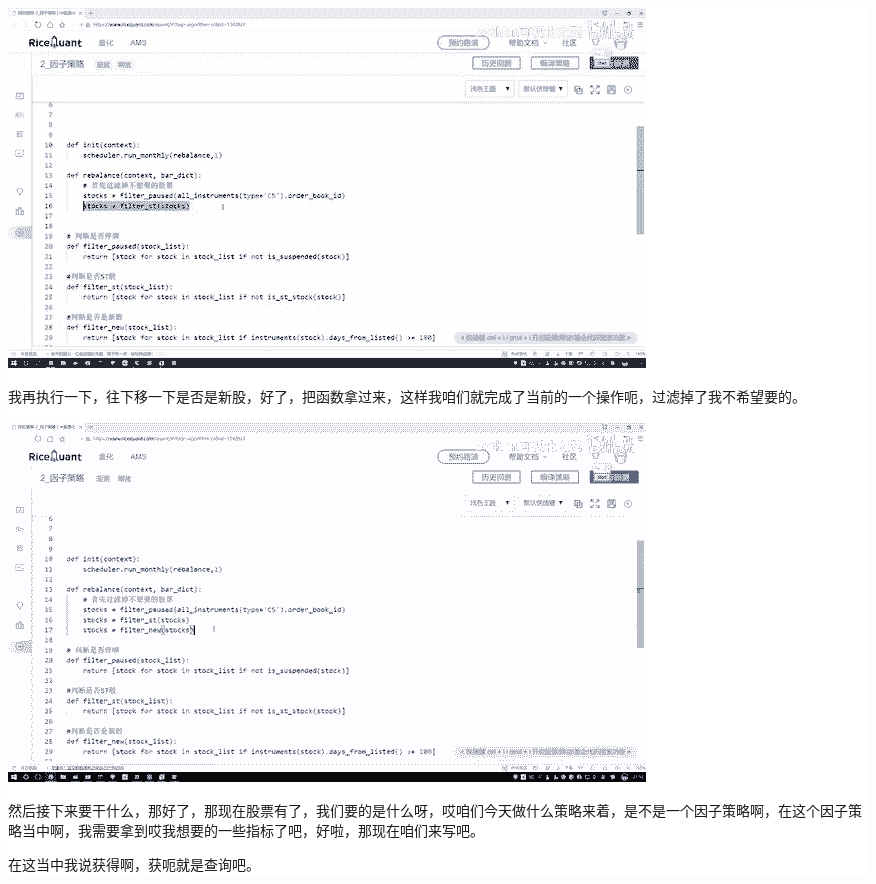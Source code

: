 ![](img/22a1e4e2fb8edbaae8e47f55ad449c40_48.png)

我再执行一下，往下移一下是否是新股，好了，把函数拿过来，这样我咱们就完成了当前的一个操作呃，过滤掉了我不希望要的。



![](img/22a1e4e2fb8edbaae8e47f55ad449c40_50.png)

然后接下来要干什么，那好了，那现在股票有了，我们要的是什么呀，哎咱们今天做什么策略来着，是不是一个因子策略啊，在这个因子策略当中啊，我需要拿到哎我想要的一些指标了吧，好啦，那现在咱们来写吧。

在这当中我说获得啊，获呃就是查询吧。
